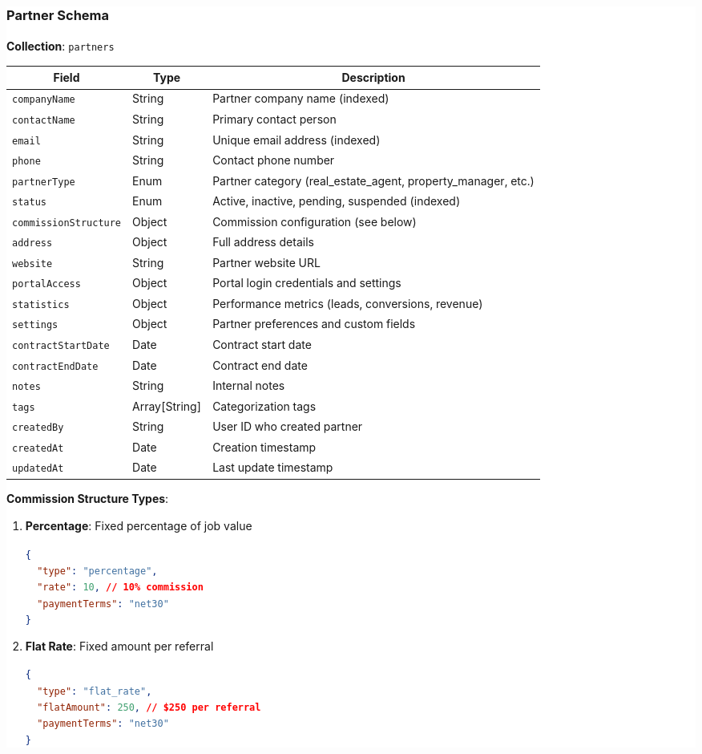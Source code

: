### Partner Schema

**Collection**: `partners`

| Field                 | Type          | Description                                                  |
| --------------------- | ------------- | ------------------------------------------------------------ |
| `companyName`         | String        | Partner company name (indexed)                               |
| `contactName`         | String        | Primary contact person                                       |
| `email`               | String        | Unique email address (indexed)                               |
| `phone`               | String        | Contact phone number                                         |
| `partnerType`         | Enum          | Partner category (real_estate_agent, property_manager, etc.) |
| `status`              | Enum          | Active, inactive, pending, suspended (indexed)               |
| `commissionStructure` | Object        | Commission configuration (see below)                         |
| `address`             | Object        | Full address details                                         |
| `website`             | String        | Partner website URL                                          |
| `portalAccess`        | Object        | Portal login credentials and settings                        |
| `statistics`          | Object        | Performance metrics (leads, conversions, revenue)            |
| `settings`            | Object        | Partner preferences and custom fields                        |
| `contractStartDate`   | Date          | Contract start date                                          |
| `contractEndDate`     | Date          | Contract end date                                            |
| `notes`               | String        | Internal notes                                               |
| `tags`                | Array[String] | Categorization tags                                          |
| `createdBy`           | String        | User ID who created partner                                  |
| `createdAt`           | Date          | Creation timestamp                                           |
| `updatedAt`           | Date          | Last update timestamp                                        |

**Commission Structure Types**:

1. **Percentage**: Fixed percentage of job value

   ```json
   {
     "type": "percentage",
     "rate": 10, // 10% commission
     "paymentTerms": "net30"
   }
   ```

2. **Flat Rate**: Fixed amount per referral

   ```json
   {
     "type": "flat_rate",
     "flatAmount": 250, // $250 per referral
     "paymentTerms": "net30"
   }
   ```
